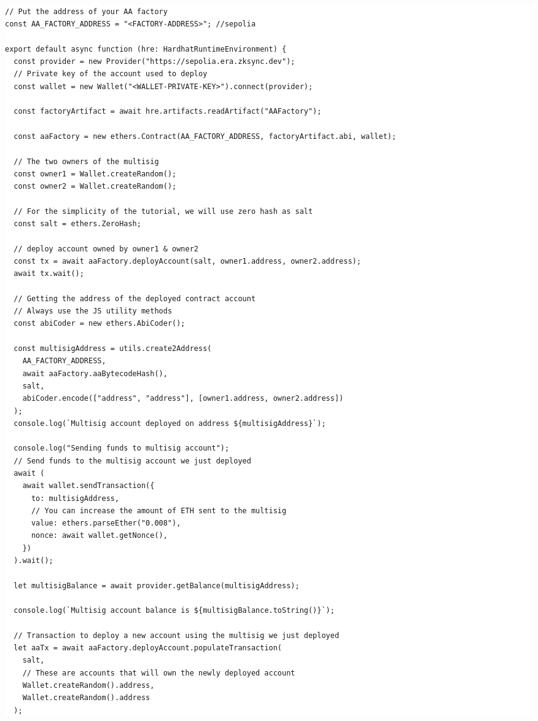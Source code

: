     // Put the address of your AA factory
    const AA_FACTORY_ADDRESS = "<FACTORY-ADDRESS>"; //sepolia

    export default async function (hre: HardhatRuntimeEnvironment) {
      const provider = new Provider("https://sepolia.era.zksync.dev");
      // Private key of the account used to deploy
      const wallet = new Wallet("<WALLET-PRIVATE-KEY>").connect(provider);

      const factoryArtifact = await hre.artifacts.readArtifact("AAFactory");

      const aaFactory = new ethers.Contract(AA_FACTORY_ADDRESS, factoryArtifact.abi, wallet);

      // The two owners of the multisig
      const owner1 = Wallet.createRandom();
      const owner2 = Wallet.createRandom();

      // For the simplicity of the tutorial, we will use zero hash as salt
      const salt = ethers.ZeroHash;

      // deploy account owned by owner1 & owner2
      const tx = await aaFactory.deployAccount(salt, owner1.address, owner2.address);
      await tx.wait();

      // Getting the address of the deployed contract account
      // Always use the JS utility methods
      const abiCoder = new ethers.AbiCoder();

      const multisigAddress = utils.create2Address(
        AA_FACTORY_ADDRESS,
        await aaFactory.aaBytecodeHash(),
        salt,
        abiCoder.encode(["address", "address"], [owner1.address, owner2.address])
      );
      console.log(`Multisig account deployed on address ${multisigAddress}`);

      console.log("Sending funds to multisig account");
      // Send funds to the multisig account we just deployed
      await (
        await wallet.sendTransaction({
          to: multisigAddress,
          // You can increase the amount of ETH sent to the multisig
          value: ethers.parseEther("0.008"),
          nonce: await wallet.getNonce(),
        })
      ).wait();

      let multisigBalance = await provider.getBalance(multisigAddress);

      console.log(`Multisig account balance is ${multisigBalance.toString()}`);

      // Transaction to deploy a new account using the multisig we just deployed
      let aaTx = await aaFactory.deployAccount.populateTransaction(
        salt,
        // These are accounts that will own the newly deployed account
        Wallet.createRandom().address,
        Wallet.createRandom().address
      );

